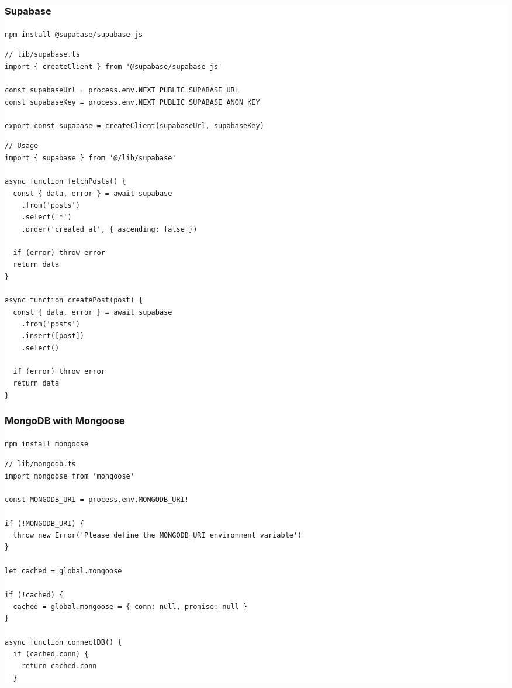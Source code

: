 ### Supabase
```bash
npm install @supabase/supabase-js
```

```tsx
// lib/supabase.ts
import { createClient } from '@supabase/supabase-js'

const supabaseUrl = process.env.NEXT_PUBLIC_SUPABASE_URL
const supabaseKey = process.env.NEXT_PUBLIC_SUPABASE_ANON_KEY

export const supabase = createClient(supabaseUrl, supabaseKey)
```

```tsx
// Usage
import { supabase } from '@/lib/supabase'

async function fetchPosts() {
  const { data, error } = await supabase
    .from('posts')
    .select('*')
    .order('created_at', { ascending: false })
  
  if (error) throw error
  return data
}

async function createPost(post) {
  const { data, error } = await supabase
    .from('posts')
    .insert([post])
    .select()
  
  if (error) throw error
  return data
}
```

### MongoDB with Mongoose
```bash
npm install mongoose
```

```tsx
// lib/mongodb.ts
import mongoose from 'mongoose'

const MONGODB_URI = process.env.MONGODB_URI!

if (!MONGODB_URI) {
  throw new Error('Please define the MONGODB_URI environment variable')
}

let cached = global.mongoose

if (!cached) {
  cached = global.mongoose = { conn: null, promise: null }
}

async function connectDB() {
  if (cached.conn) {
    return cached.conn
  }

```